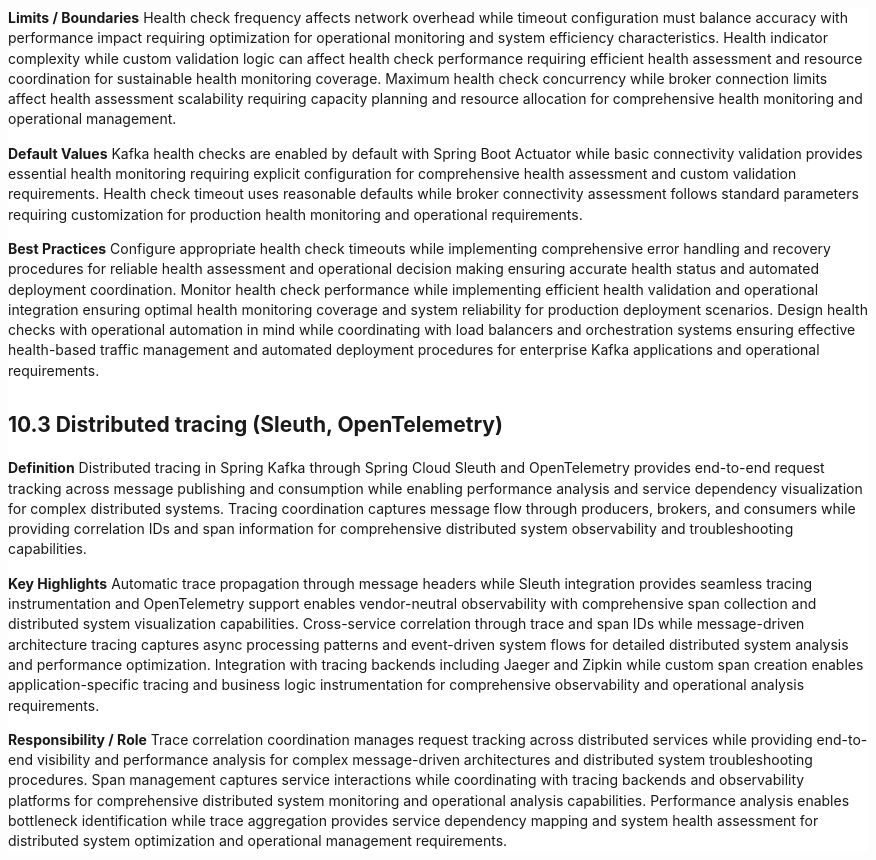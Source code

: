 **Limits / Boundaries**
Health check frequency affects network overhead while timeout configuration must balance accuracy with performance impact requiring optimization for operational monitoring and system efficiency characteristics. Health indicator complexity while custom validation logic can affect health check performance requiring efficient health assessment and resource coordination for sustainable health monitoring coverage. Maximum health check concurrency while broker connection limits affect health assessment scalability requiring capacity planning and resource allocation for comprehensive health monitoring and operational management.

**Default Values**
Kafka health checks are enabled by default with Spring Boot Actuator while basic connectivity validation provides essential health monitoring requiring explicit configuration for comprehensive health assessment and custom validation requirements. Health check timeout uses reasonable defaults while broker connectivity assessment follows standard parameters requiring customization for production health monitoring and operational requirements.

**Best Practices**
Configure appropriate health check timeouts while implementing comprehensive error handling and recovery procedures for reliable health assessment and operational decision making ensuring accurate health status and automated deployment coordination. Monitor health check performance while implementing efficient health validation and operational integration ensuring optimal health monitoring coverage and system reliability for production deployment scenarios. Design health checks with operational automation in mind while coordinating with load balancers and orchestration systems ensuring effective health-based traffic management and automated deployment procedures for enterprise Kafka applications and operational requirements.

## 10.3 Distributed tracing (Sleuth, OpenTelemetry)

**Definition**
Distributed tracing in Spring Kafka through Spring Cloud Sleuth and OpenTelemetry provides end-to-end request tracking across message publishing and consumption while enabling performance analysis and service dependency visualization for complex distributed systems. Tracing coordination captures message flow through producers, brokers, and consumers while providing correlation IDs and span information for comprehensive distributed system observability and troubleshooting capabilities.

**Key Highlights**
Automatic trace propagation through message headers while Sleuth integration provides seamless tracing instrumentation and OpenTelemetry support enables vendor-neutral observability with comprehensive span collection and distributed system visualization capabilities. Cross-service correlation through trace and span IDs while message-driven architecture tracing captures async processing patterns and event-driven system flows for detailed distributed system analysis and performance optimization. Integration with tracing backends including Jaeger and Zipkin while custom span creation enables application-specific tracing and business logic instrumentation for comprehensive observability and operational analysis requirements.

**Responsibility / Role**
Trace correlation coordination manages request tracking across distributed services while providing end-to-end visibility and performance analysis for complex message-driven architectures and distributed system troubleshooting procedures. Span management captures service interactions while coordinating with tracing backends and observability platforms for comprehensive distributed system monitoring and operational analysis capabilities. Performance analysis enables bottleneck identification while trace aggregation provides service dependency mapping and system health assessment for distributed system optimization and operational management requirements.
